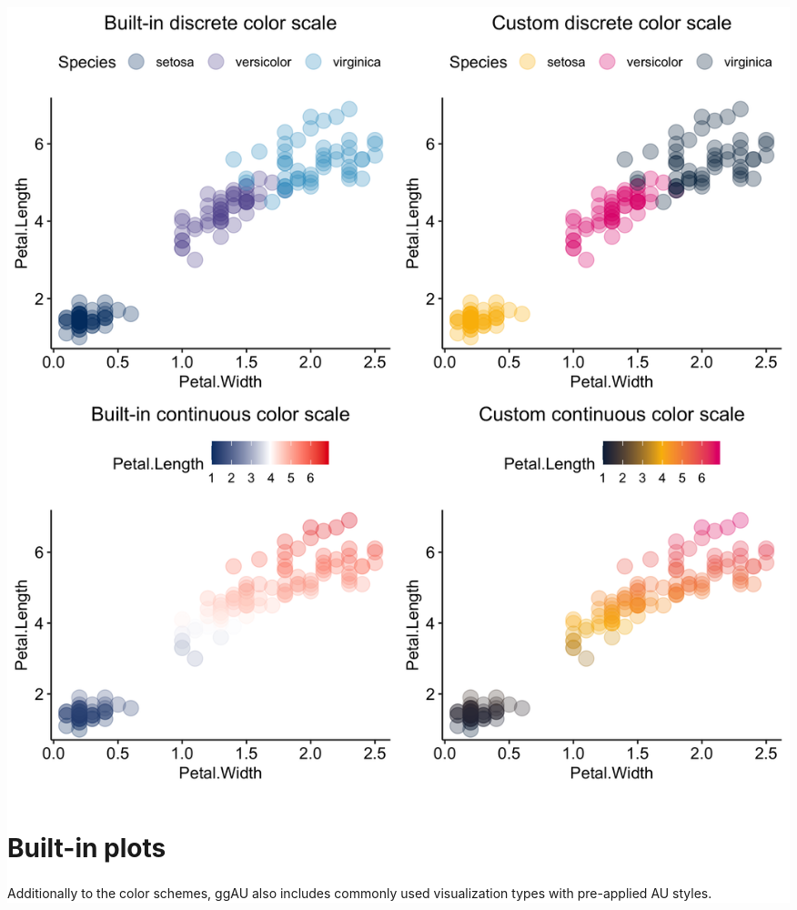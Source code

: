 
<img src="man/figures/README-scale_color_au-examples-1.png" width="100%" />

# Built-in plots

Additionally to the color schemes, ggAU also includes commonly used
visualization types with pre-applied AU styles.
